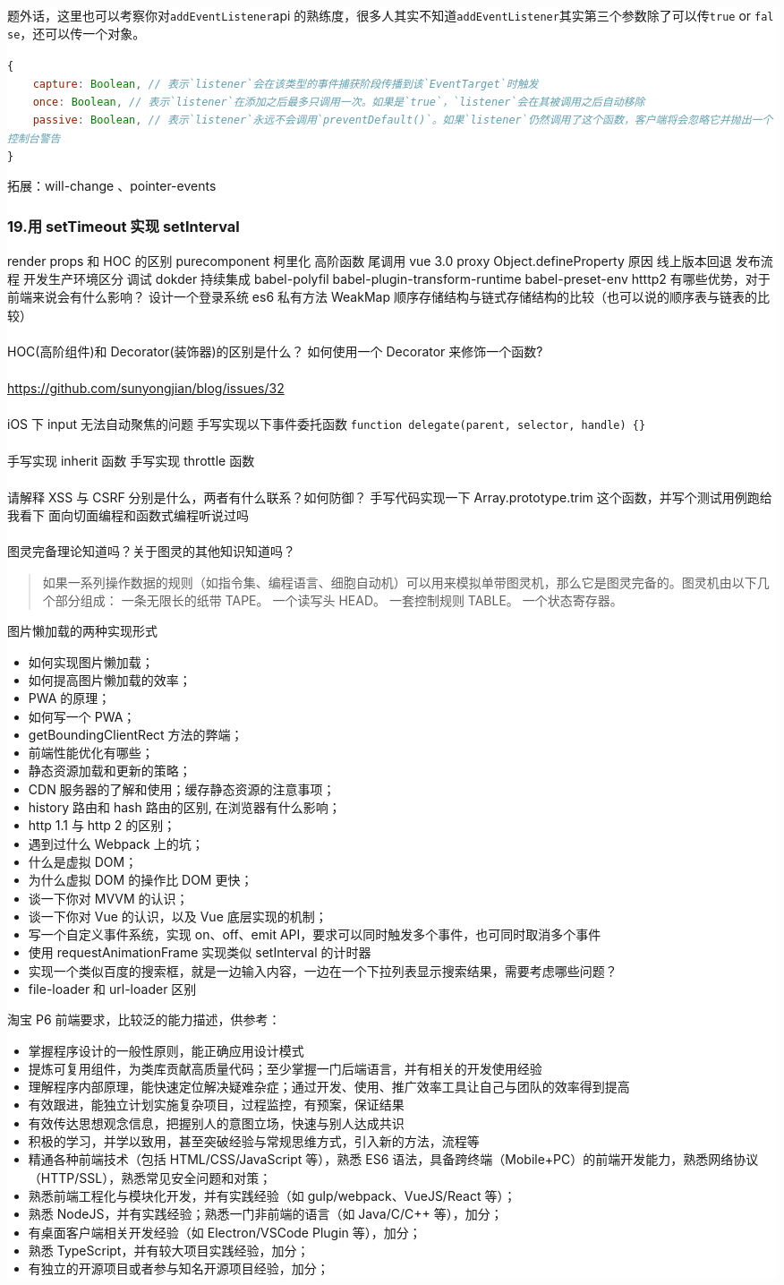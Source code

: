 题外话，这里也可以考察你对`addEventListener`api 的熟练度，很多人其实不知道`addEventListener`其实第三个参数除了可以传`true` or `false`，还可以传一个对象。
```javascript
{
	capture: Boolean, // 表示`listener`会在该类型的事件捕获阶段传播到该`EventTarget`时触发
	once: Boolean, // 表示`listener`在添加之后最多只调用一次。如果是`true`，`listener`会在其被调用之后自动移除
	passive: Boolean, // 表示`listener`永远不会调用`preventDefault()`。如果`listener`仍然调用了这个函数，客户端将会忽略它并抛出一个控制台警告
}
```
拓展：will-change 、pointer-events<br />

<a name="qNUKS"></a>
### 19.用 setTimeout 实现 setInterval
render props 和 HOC 的区别 purecomponent 柯里化 高阶函数 尾调用 vue 3.0 proxy Object.defineProperty 原因 线上版本回退 发布流程 开发生产环境区分 调试 dokder 持续集成 babel-polyfil babel-plugin-transform-runtime babel-preset-env htttp2 有哪些优势，对于前端来说会有什么影响？ 设计一个登录系统 es6 私有方法 WeakMap 顺序存储结构与链式存储结构的比较（也可以说的顺序表与链表的比较）<br />
<br />HOC(高阶组件)和 Decorator(装饰器)的区别是什么？ 如何使用一个 Decorator 来修饰一个函数?<br />
<br />https://github.com/sunyongjian/blog/issues/32<br />
<br />iOS 下 input 无法自动聚焦的问题 手写实现以下事件委托函数 `function delegate(parent, selector, handle) {}`<br />
<br />手写实现 inherit 函数 手写实现 throttle 函数<br />
<br />请解释 XSS 与 CSRF 分别是什么，两者有什么联系？如何防御？ 手写代码实现一下 Array.prototype.trim 这个函数，并写个测试用例跑给我看下 面向切面编程和函数式编程听说过吗<br />
<br />图灵完备理论知道吗？关于图灵的其他知识知道吗？<br />

> 如果一系列操作数据的规则（如指令集、编程语言、细胞自动机）可以用来模拟单带图灵机，那么它是图灵完备的。图灵机由以下几个部分组成： 一条无限长的纸带 TAPE。 一个读写头 HEAD。 一套控制规则 TABLE。 一个状态寄存器。


图片懒加载的两种实现形式

- 如何实现图片懒加载；
- 如何提高图片懒加载的效率；
- PWA 的原理；
- 如何写一个 PWA；
- getBoundingClientRect 方法的弊端；
- 前端性能优化有哪些；
- 静态资源加载和更新的策略；
- CDN 服务器的了解和使用；缓存静态资源的注意事项；
- history 路由和 hash 路由的区别, 在浏览器有什么影响；
- http 1.1 与 http 2 的区别；
- 遇到过什么 Webpack 上的坑；
- 什么是虚拟 DOM；
- 为什么虚拟 DOM 的操作比 DOM 更快；
- 谈一下你对 MVVM 的认识；
- 谈一下你对 Vue 的认识，以及 Vue 底层实现的机制；
- 写一个自定义事件系统，实现 on、off、emit API，要求可以同时触发多个事件，也可同时取消多个事件
- 使用 requestAnimationFrame 实现类似 setInterval 的计时器
- 实现一个类似百度的搜索框，就是一边输入内容，一边在一个下拉列表显示搜索结果，需要考虑哪些问题？
- file-loader 和 url-loader 区别

淘宝 P6 前端要求，比较泛的能力描述，供参考：

- 掌握程序设计的一般性原则，能正确应用设计模式<br />
- 提炼可复用组件，为类库贡献高质量代码；至少掌握一门后端语言，并有相关的开发使用经验<br />
- 理解程序内部原理，能快速定位解决疑难杂症；通过开发、使用、推广效率工具让自己与团队的效率得到提高<br />
- 有效跟进，能独立计划实施复杂项目，过程监控，有预案，保证结果<br />
- 有效传达思想观念信息，把握别人的意图立场，快速与别人达成共识<br />
- 积极的学习，并学以致用，甚至突破经验与常规思维方式，引入新的方法，流程等<br />
- 精通各种前端技术（包括 HTML/CSS/JavaScript 等），熟悉 ES6 语法，具备跨终端（Mobile+PC）的前端开发能力，熟悉网络协议（HTTP/SSL），熟悉常见安全问题和对策；<br />
- 熟悉前端工程化与模块化开发，并有实践经验（如 gulp/webpack、VueJS/React 等）；<br />
- 熟悉 NodeJS，并有实践经验；熟悉一门非前端的语言（如 Java/C/C++ 等），加分；<br />
- 有桌面客户端相关开发经验（如 Electron/VSCode Plugin 等），加分；<br />
- 熟悉 TypeScript，并有较大项目实践经验，加分；<br />
- 有独立的开源项目或者参与知名开源项目经验，加分；<br />
